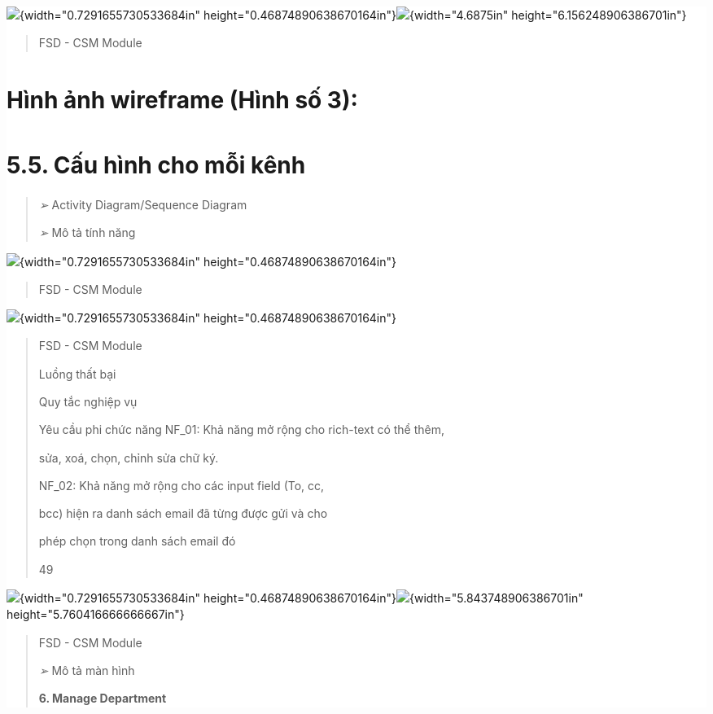 ![](media/image3.png){width="0.7291655730533684in"
height="0.46874890638670164in"}![](media/image15.png){width="4.6875in"
height="6.156248906386701in"}

> FSD - CSM Module

# **Hình ảnh wireframe (Hình số 3):** 

# **5.5. Cấu hình cho mỗi kênh** 

> *➢* Activity Diagram/Sequence Diagram
>
> *➢* Mô tả tính năng

![](media/image3.png){width="0.7291655730533684in"
height="0.46874890638670164in"}

> FSD - CSM Module

![](media/image3.png){width="0.7291655730533684in"
height="0.46874890638670164in"}

> FSD - CSM Module
>
> Luồng thất bại
>
> Quy tắc nghiệp vụ
>
> Yêu cầu phi chức năng NF_01: Khả năng mở rộng cho rich-text có thể
> thêm,
>
> sửa, xoá, chọn, chỉnh sửa chữ ký.
>
> NF_02: Khả năng mở rộng cho các input field (To, cc,
>
> bcc) hiện ra danh sách email đã từng được gửi và cho
>
> phép chọn trong danh sách email đó
>
> 49

![](media/image3.png){width="0.7291655730533684in"
height="0.46874890638670164in"}![](media/image12.jpg){width="5.843748906386701in"
height="5.760416666666667in"}

> FSD - CSM Module
>
> *➢* Mô tả màn hình
>
> **6. Manage Department**
